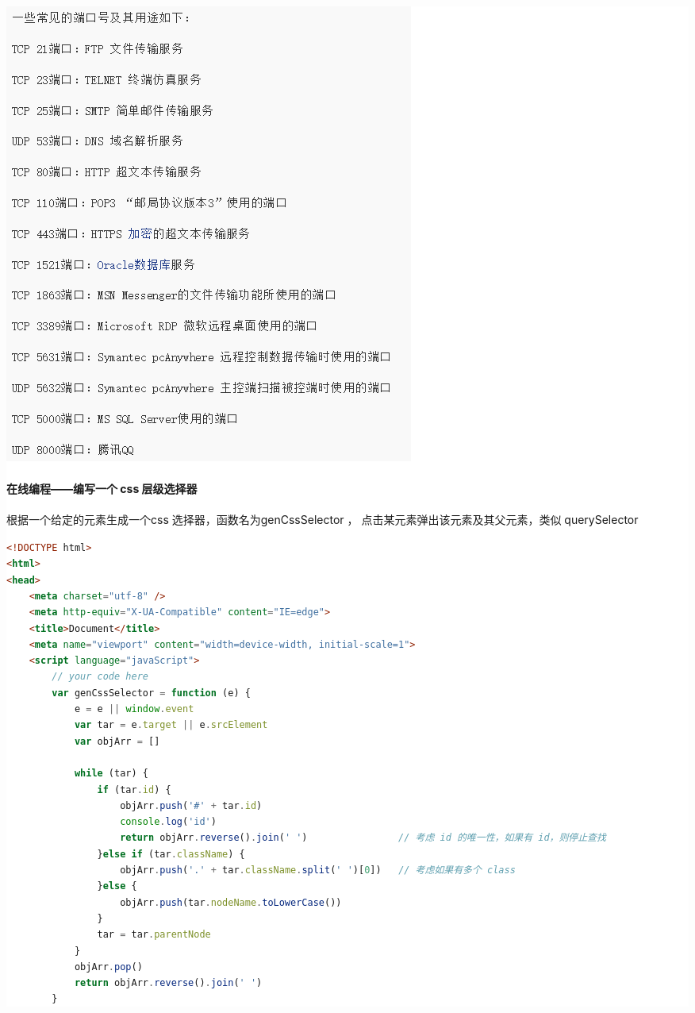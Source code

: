 ![port](/img/in-post/post-web-interview/port.png)

#### 在线编程——编写一个 css 层级选择器
根据一个给定的元素生成一个css 选择器，函数名为genCssSelector ，
点击某元素弹出该元素及其父元素，类似 querySelector
```html
<!DOCTYPE html>
<html>
<head>
    <meta charset="utf-8" />
    <meta http-equiv="X-UA-Compatible" content="IE=edge">
    <title>Document</title>
    <meta name="viewport" content="width=device-width, initial-scale=1">
    <script language="javaScript">
        // your code here
        var genCssSelector = function (e) {
            e = e || window.event
            var tar = e.target || e.srcElement
            var objArr = []

            while (tar) {
                if (tar.id) { 
                    objArr.push('#' + tar.id) 
                    console.log('id')
                    return objArr.reverse().join(' ')                // 考虑 id 的唯一性，如果有 id，则停止查找
                }else if (tar.className) {
                    objArr.push('.' + tar.className.split(' ')[0])   // 考虑如果有多个 class
                }else {
                    objArr.push(tar.nodeName.toLowerCase())          
                }
                tar = tar.parentNode
            }
            objArr.pop()
            return objArr.reverse().join(' ')
        }
```